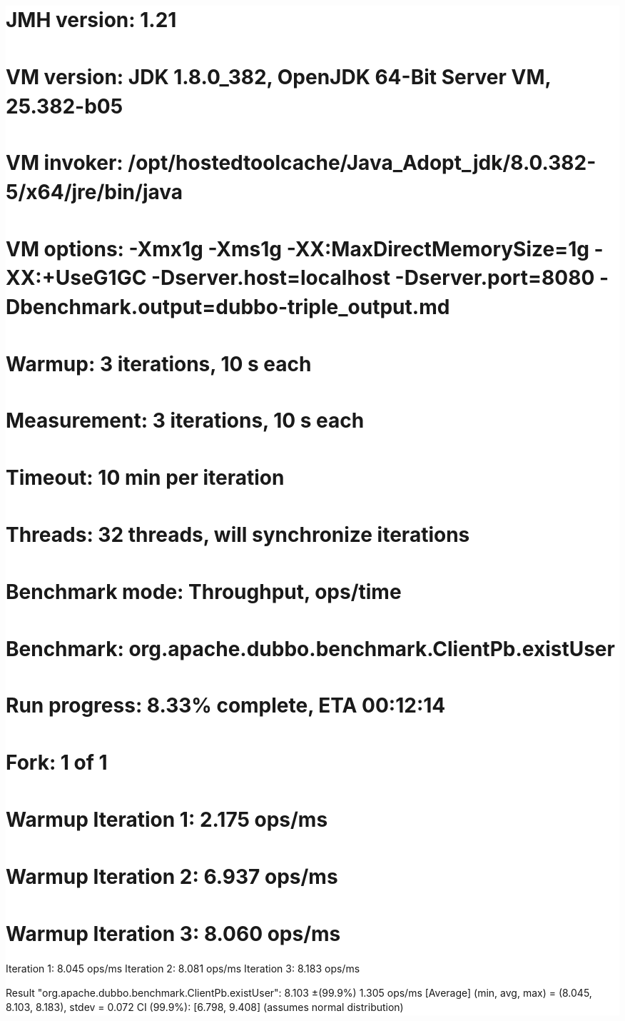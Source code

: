 
# JMH version: 1.21
# VM version: JDK 1.8.0_382, OpenJDK 64-Bit Server VM, 25.382-b05
# VM invoker: /opt/hostedtoolcache/Java_Adopt_jdk/8.0.382-5/x64/jre/bin/java
# VM options: -Xmx1g -Xms1g -XX:MaxDirectMemorySize=1g -XX:+UseG1GC -Dserver.host=localhost -Dserver.port=8080 -Dbenchmark.output=dubbo-triple_output.md
# Warmup: 3 iterations, 10 s each
# Measurement: 3 iterations, 10 s each
# Timeout: 10 min per iteration
# Threads: 32 threads, will synchronize iterations
# Benchmark mode: Throughput, ops/time
# Benchmark: org.apache.dubbo.benchmark.ClientPb.existUser

# Run progress: 8.33% complete, ETA 00:12:14
# Fork: 1 of 1
# Warmup Iteration   1: 2.175 ops/ms
# Warmup Iteration   2: 6.937 ops/ms
# Warmup Iteration   3: 8.060 ops/ms
Iteration   1: 8.045 ops/ms
Iteration   2: 8.081 ops/ms
Iteration   3: 8.183 ops/ms


Result "org.apache.dubbo.benchmark.ClientPb.existUser":
  8.103 ±(99.9%) 1.305 ops/ms [Average]
  (min, avg, max) = (8.045, 8.103, 8.183), stdev = 0.072
  CI (99.9%): [6.798, 9.408] (assumes normal distribution)
